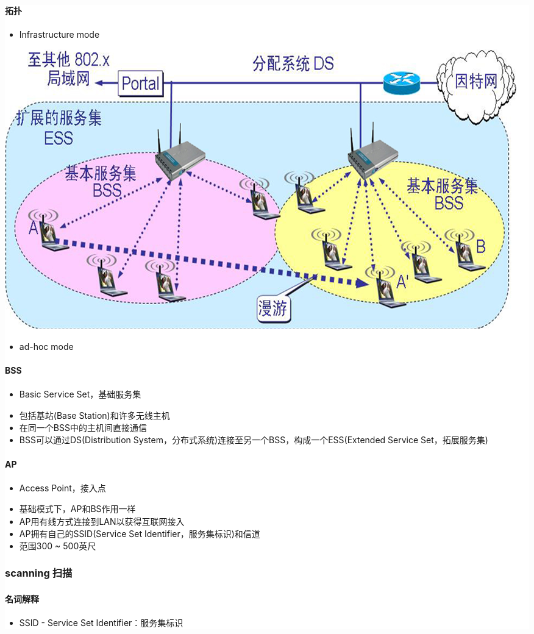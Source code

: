 #### 拓扑

+ Infrastructure mode 

![image-20200725223508249](assets/image-20200725223508249.png)

+ ad-hoc mode

#### BSS

+ Basic Service Set，基础服务集

* 包括基站(Base Station)和许多无线主机
* 在同一个BSS中的主机间直接通信
* BSS可以通过DS(Distribution System，分布式系统)连接至另一个BSS，构成一个ESS(Extended Service Set，拓展服务集)

#### AP

+ Access Point，接入点

* 基础模式下，AP和BS作用一样
* AP用有线方式连接到LAN以获得互联网接入
* AP拥有自己的SSID(Service Set Identifier，服务集标识)和信道
* 范围300 ~ 500英尺

### scanning 扫描

#### 名词解释

+ SSID - Service Set Identifier：服务集标识
